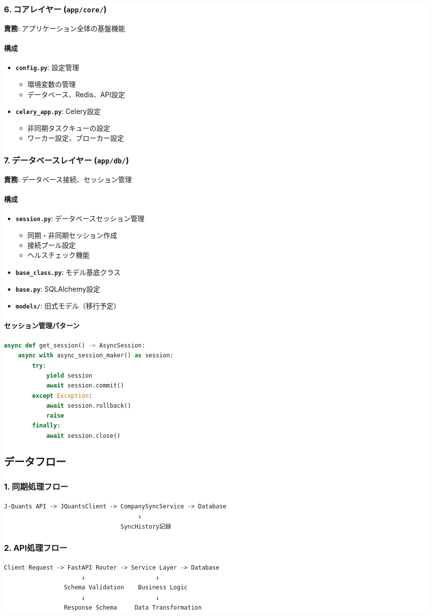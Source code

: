 ### 6. コアレイヤー (`app/core/`)

**責務**: アプリケーション全体の基盤機能

#### 構成
- **`config.py`**: 設定管理
  - 環境変数の管理
  - データベース、Redis、API設定

- **`celery_app.py`**: Celery設定
  - 非同期タスクキューの設定
  - ワーカー設定、ブローカー設定

### 7. データベースレイヤー (`app/db/`)

**責務**: データベース接続、セッション管理

#### 構成
- **`session.py`**: データベースセッション管理
  - 同期・非同期セッション作成
  - 接続プール設定
  - ヘルスチェック機能

- **`base_class.py`**: モデル基底クラス
- **`base.py`**: SQLAlchemy設定
- **`models/`**: 旧式モデル（移行予定）

#### セッション管理パターン
```python
async def get_session() -> AsyncSession:
    async with async_session_maker() as session:
        try:
            yield session
            await session.commit()
        except Exception:
            await session.rollback()
            raise
        finally:
            await session.close()
```

## データフロー

### 1. 同期処理フロー
```
J-Quants API -> JQuantsClient -> CompanySyncService -> Database
                                      ↓
                                 SyncHistory記録
```

### 2. API処理フロー  
```
Client Request -> FastAPI Router -> Service Layer -> Database
                      ↓                    ↓
                 Schema Validation    Business Logic
                      ↓                    ↓
                 Response Schema     Data Transformation
```
